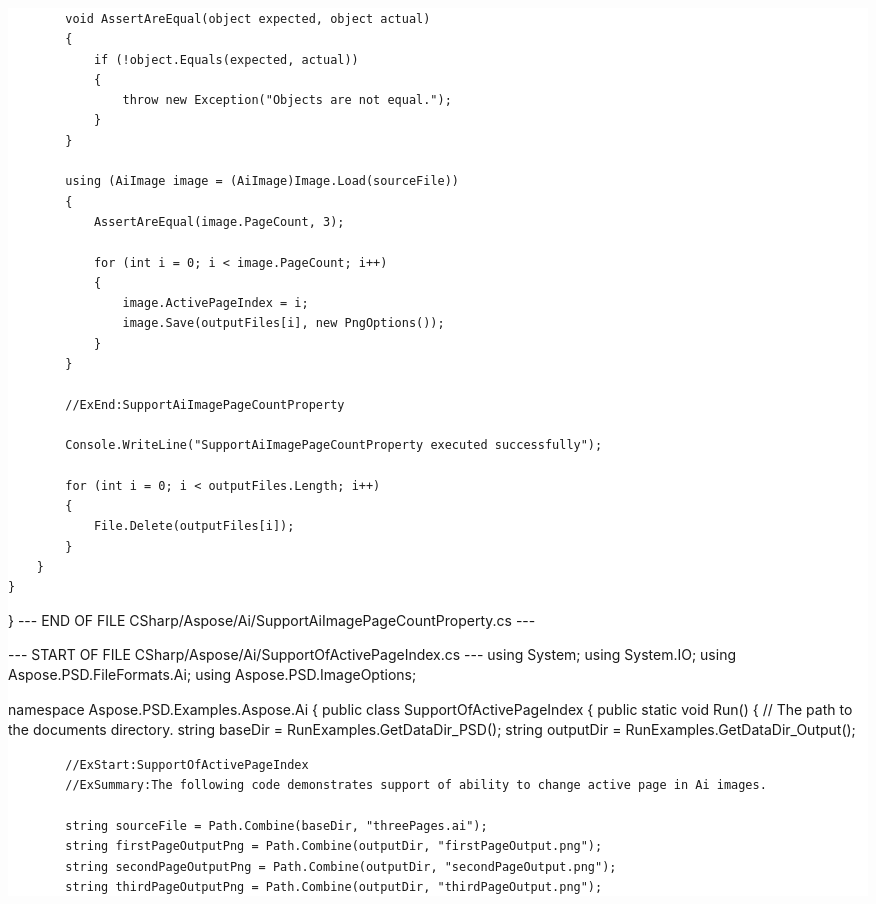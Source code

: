             void AssertAreEqual(object expected, object actual)
            {
                if (!object.Equals(expected, actual))
                {
                    throw new Exception("Objects are not equal.");
                }
            }

            using (AiImage image = (AiImage)Image.Load(sourceFile))
            {
                AssertAreEqual(image.PageCount, 3);

                for (int i = 0; i < image.PageCount; i++)
                {
                    image.ActivePageIndex = i;
                    image.Save(outputFiles[i], new PngOptions());
                }
            }
            
            //ExEnd:SupportAiImagePageCountProperty

            Console.WriteLine("SupportAiImagePageCountProperty executed successfully");

            for (int i = 0; i < outputFiles.Length; i++)
            {
                File.Delete(outputFiles[i]);   
            }
        }
    }
}
--- END OF FILE CSharp/Aspose/Ai/SupportAiImagePageCountProperty.cs ---

--- START OF FILE CSharp/Aspose/Ai/SupportOfActivePageIndex.cs ---
using System;
using System.IO;
using Aspose.PSD.FileFormats.Ai;
using Aspose.PSD.ImageOptions;

namespace Aspose.PSD.Examples.Aspose.Ai
{
    public class SupportOfActivePageIndex
    {
        public static void Run()
        {
            // The path to the documents directory.
            string baseDir = RunExamples.GetDataDir_PSD();
            string outputDir = RunExamples.GetDataDir_Output();
            
            //ExStart:SupportOfActivePageIndex
            //ExSummary:The following code demonstrates support of ability to change active page in Ai images.
            
            string sourceFile = Path.Combine(baseDir, "threePages.ai");
            string firstPageOutputPng = Path.Combine(outputDir, "firstPageOutput.png");
            string secondPageOutputPng = Path.Combine(outputDir, "secondPageOutput.png");
            string thirdPageOutputPng = Path.Combine(outputDir, "thirdPageOutput.png");
